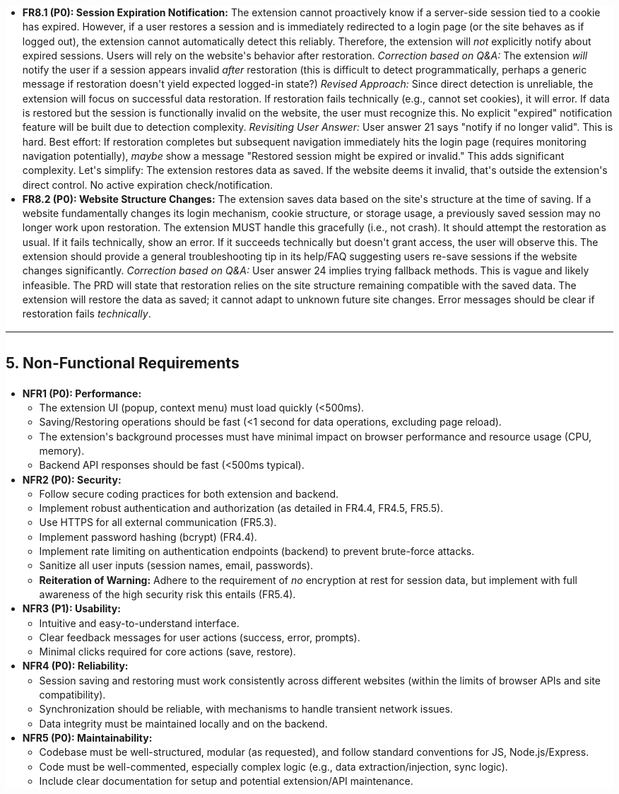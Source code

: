 *   **FR8.1 (P0): Session Expiration Notification:** The extension cannot proactively know if a server-side session tied to a cookie has expired. However, if a user restores a session and is immediately redirected to a login page (or the site behaves as if logged out), the extension cannot automatically detect this reliably. Therefore, the extension will *not* explicitly notify about expired sessions. Users will rely on the website's behavior after restoration. *Correction based on Q&A:* The extension *will* notify the user if a session appears invalid *after* restoration (this is difficult to detect programmatically, perhaps a generic message if restoration doesn't yield expected logged-in state?) *Revised Approach:* Since direct detection is unreliable, the extension will focus on successful data restoration. If restoration fails technically (e.g., cannot set cookies), it will error. If data is restored but the session is functionally invalid on the website, the user must recognize this. No explicit "expired" notification feature will be built due to detection complexity. *Revisiting User Answer:* User answer 21 says "notify if no longer valid". This is hard. Best effort: If restoration completes but subsequent navigation immediately hits the login page (requires monitoring navigation potentially), *maybe* show a message "Restored session might be expired or invalid." This adds significant complexity. Let's simplify: The extension restores data as saved. If the website deems it invalid, that's outside the extension's direct control. No active expiration check/notification.
*   **FR8.2 (P0): Website Structure Changes:** The extension saves data based on the site's structure at the time of saving. If a website fundamentally changes its login mechanism, cookie structure, or storage usage, a previously saved session may no longer work upon restoration. The extension MUST handle this gracefully (i.e., not crash). It should attempt the restoration as usual. If it fails technically, show an error. If it succeeds technically but doesn't grant access, the user will observe this. The extension should provide a general troubleshooting tip in its help/FAQ suggesting users re-save sessions if the website changes significantly. *Correction based on Q&A:* User answer 24 implies trying fallback methods. This is vague and likely infeasible. The PRD will state that restoration relies on the site structure remaining compatible with the saved data. The extension will restore the data as saved; it cannot adapt to unknown future site changes. Error messages should be clear if restoration fails *technically*.

---

## 5. Non-Functional Requirements

*   **NFR1 (P0): Performance:**
    *   The extension UI (popup, context menu) must load quickly (<500ms).
    *   Saving/Restoring operations should be fast (<1 second for data operations, excluding page reload).
    *   The extension's background processes must have minimal impact on browser performance and resource usage (CPU, memory).
    *   Backend API responses should be fast (<500ms typical).
*   **NFR2 (P0): Security:**
    *   Follow secure coding practices for both extension and backend.
    *   Implement robust authentication and authorization (as detailed in FR4.4, FR4.5, FR5.5).
    *   Use HTTPS for all external communication (FR5.3).
    *   Implement password hashing (bcrypt) (FR4.4).
    *   Implement rate limiting on authentication endpoints (backend) to prevent brute-force attacks.
    *   Sanitize all user inputs (session names, email, passwords).
    *   **Reiteration of Warning:** Adhere to the requirement of *no* encryption at rest for session data, but implement with full awareness of the high security risk this entails (FR5.4).
*   **NFR3 (P1): Usability:**
    *   Intuitive and easy-to-understand interface.
    *   Clear feedback messages for user actions (success, error, prompts).
    *   Minimal clicks required for core actions (save, restore).
*   **NFR4 (P0): Reliability:**
    *   Session saving and restoring must work consistently across different websites (within the limits of browser APIs and site compatibility).
    *   Synchronization should be reliable, with mechanisms to handle transient network issues.
    *   Data integrity must be maintained locally and on the backend.
*   **NFR5 (P0): Maintainability:**
    *   Codebase must be well-structured, modular (as requested), and follow standard conventions for JS, Node.js/Express.
    *   Code must be well-commented, especially complex logic (e.g., data extraction/injection, sync logic).
    *   Include clear documentation for setup and potential extension/API maintenance.